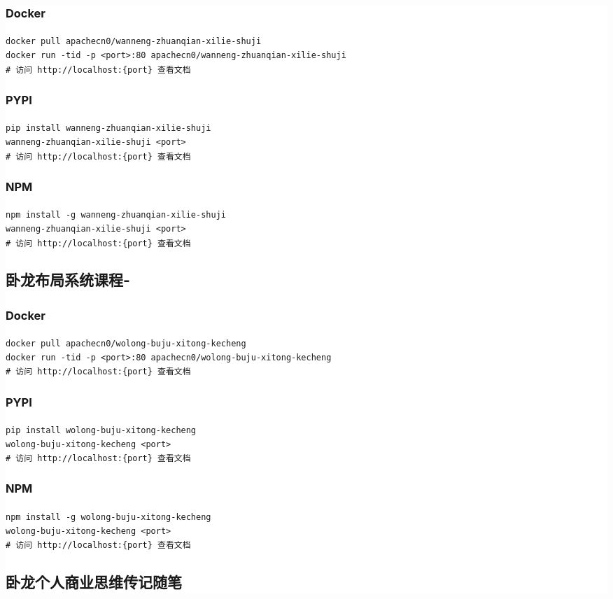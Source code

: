 

### Docker

```
docker pull apachecn0/wanneng-zhuanqian-xilie-shuji
docker run -tid -p <port>:80 apachecn0/wanneng-zhuanqian-xilie-shuji
# 访问 http://localhost:{port} 查看文档
```

### PYPI

```
pip install wanneng-zhuanqian-xilie-shuji
wanneng-zhuanqian-xilie-shuji <port>
# 访问 http://localhost:{port} 查看文档
```

### NPM

```
npm install -g wanneng-zhuanqian-xilie-shuji
wanneng-zhuanqian-xilie-shuji <port>
# 访问 http://localhost:{port} 查看文档
```

## 卧龙布局系统课程-



### Docker

```
docker pull apachecn0/wolong-buju-xitong-kecheng
docker run -tid -p <port>:80 apachecn0/wolong-buju-xitong-kecheng
# 访问 http://localhost:{port} 查看文档
```

### PYPI

```
pip install wolong-buju-xitong-kecheng
wolong-buju-xitong-kecheng <port>
# 访问 http://localhost:{port} 查看文档
```

### NPM

```
npm install -g wolong-buju-xitong-kecheng
wolong-buju-xitong-kecheng <port>
# 访问 http://localhost:{port} 查看文档
```

## 卧龙个人商业思维传记随笔
